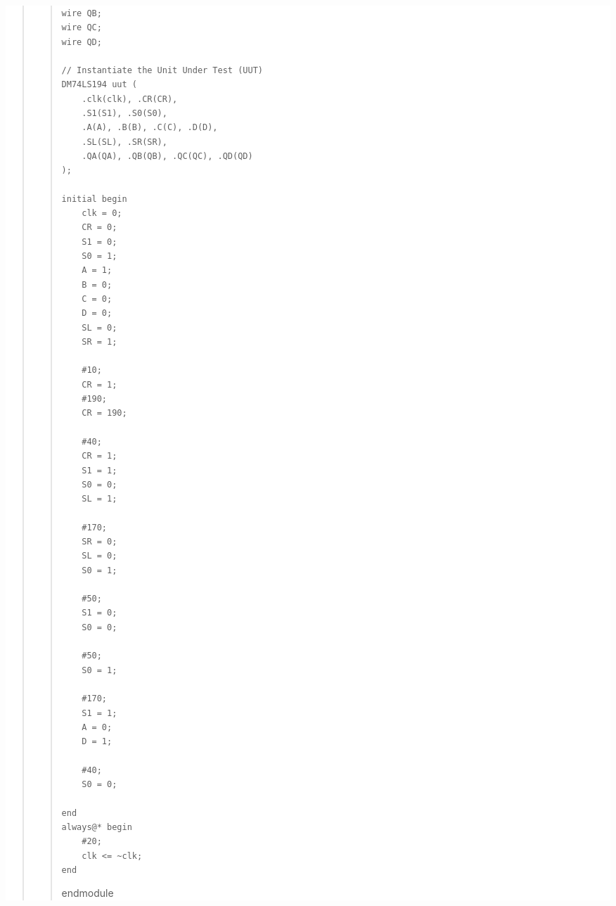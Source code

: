 > > 	wire QB;
> > 	wire QC;
> > 	wire QD;
> > 
> > 	// Instantiate the Unit Under Test (UUT)
> > 	DM74LS194 uut (
> > 		.clk(clk), .CR(CR), 
> > 		.S1(S1), .S0(S0), 
> >         .A(A), .B(B), .C(C), .D(D), 
> > 		.SL(SL), .SR(SR), 
> > 		.QA(QA), .QB(QB), .QC(QC), .QD(QD)
> > 	);
> > 
> > 	initial begin
> > 		clk = 0;
> > 		CR = 0;
> > 		S1 = 0;
> > 		S0 = 1;
> > 		A = 1;
> > 		B = 0;
> > 		C = 0;
> > 		D = 0;
> > 		SL = 0;
> > 		SR = 1;
> > 		
> > 		#10;
> > 		CR = 1;
> > 		#190;
> > 		CR = 190;
> > 		
> > 		#40;
> > 		CR = 1;
> > 		S1 = 1;
> > 		S0 = 0;
> > 		SL = 1;
> > 		
> > 		#170;
> > 		SR = 0;
> > 		SL = 0;
> > 		S0 = 1;
> > 		
> > 		#50;
> > 		S1 = 0;
> > 		S0 = 0;
> > 		
> > 		#50;
> > 		S0 = 1;
> > 		
> > 		#170;
> > 		S1 = 1;
> > 		A = 0;
> > 		D = 1;
> > 		
> > 		#40;
> > 		S0 = 0;
> > 		  
> > 	end
> > 	always@* begin
> > 		#20;
> > 		clk <= ~clk;
> > 	end
> > 
> > endmodule
> > ```